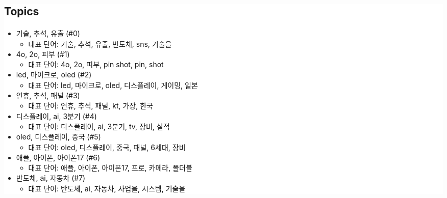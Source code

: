 ## Topics

- 기술, 추석, 유출 (#0)
  - 대표 단어: 기술, 추석, 유출, 반도체, sns, 기술을
- 4o, 2o, 피부 (#1)
  - 대표 단어: 4o, 2o, 피부, pin shot, pin, shot
- led, 마이크로, oled (#2)
  - 대표 단어: led, 마이크로, oled, 디스플레이, 게이밍, 일본
- 연휴, 추석, 패널 (#3)
  - 대표 단어: 연휴, 추석, 패널, kt, 가장, 한국
- 디스플레이, ai, 3분기 (#4)
  - 대표 단어: 디스플레이, ai, 3분기, tv, 장비, 실적
- oled, 디스플레이, 중국 (#5)
  - 대표 단어: oled, 디스플레이, 중국, 패널, 6세대, 장비
- 애플, 아이폰, 아이폰17 (#6)
  - 대표 단어: 애플, 아이폰, 아이폰17, 프로, 카메라, 폴더블
- 반도체, ai, 자동차 (#7)
  - 대표 단어: 반도체, ai, 자동차, 사업을, 시스템, 기술을
